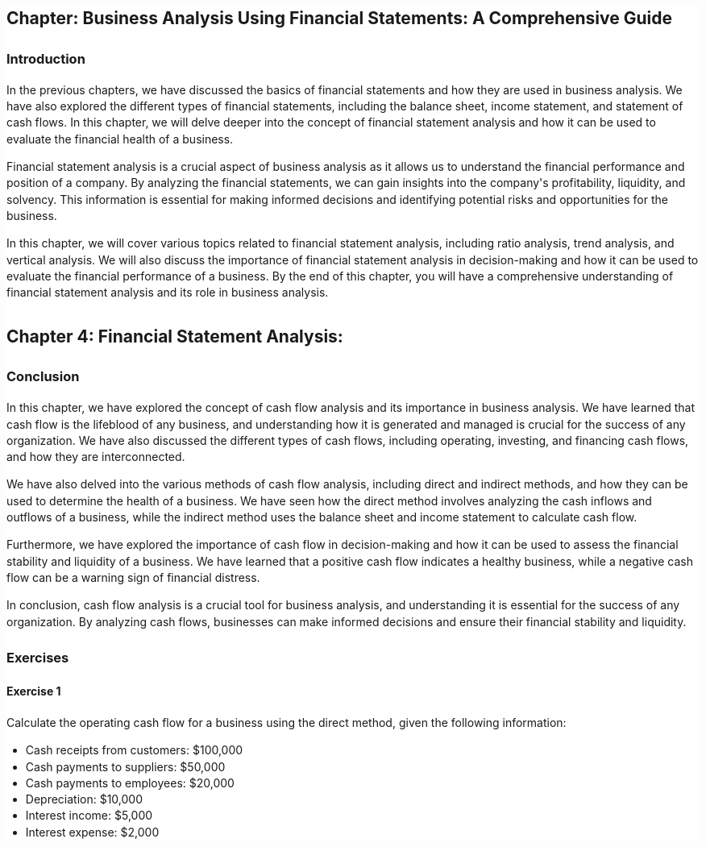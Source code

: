 
## Chapter: Business Analysis Using Financial Statements: A Comprehensive Guide

### Introduction

In the previous chapters, we have discussed the basics of financial statements and how they are used in business analysis. We have also explored the different types of financial statements, including the balance sheet, income statement, and statement of cash flows. In this chapter, we will delve deeper into the concept of financial statement analysis and how it can be used to evaluate the financial health of a business.

Financial statement analysis is a crucial aspect of business analysis as it allows us to understand the financial performance and position of a company. By analyzing the financial statements, we can gain insights into the company's profitability, liquidity, and solvency. This information is essential for making informed decisions and identifying potential risks and opportunities for the business.

In this chapter, we will cover various topics related to financial statement analysis, including ratio analysis, trend analysis, and vertical analysis. We will also discuss the importance of financial statement analysis in decision-making and how it can be used to evaluate the financial performance of a business. By the end of this chapter, you will have a comprehensive understanding of financial statement analysis and its role in business analysis.


## Chapter 4: Financial Statement Analysis:




### Conclusion

In this chapter, we have explored the concept of cash flow analysis and its importance in business analysis. We have learned that cash flow is the lifeblood of any business, and understanding how it is generated and managed is crucial for the success of any organization. We have also discussed the different types of cash flows, including operating, investing, and financing cash flows, and how they are interconnected.

We have also delved into the various methods of cash flow analysis, including direct and indirect methods, and how they can be used to determine the health of a business. We have seen how the direct method involves analyzing the cash inflows and outflows of a business, while the indirect method uses the balance sheet and income statement to calculate cash flow.

Furthermore, we have explored the importance of cash flow in decision-making and how it can be used to assess the financial stability and liquidity of a business. We have learned that a positive cash flow indicates a healthy business, while a negative cash flow can be a warning sign of financial distress.

In conclusion, cash flow analysis is a crucial tool for business analysis, and understanding it is essential for the success of any organization. By analyzing cash flows, businesses can make informed decisions and ensure their financial stability and liquidity.

### Exercises

#### Exercise 1
Calculate the operating cash flow for a business using the direct method, given the following information:
- Cash receipts from customers: $100,000
- Cash payments to suppliers: $50,000
- Cash payments to employees: $20,000
- Depreciation: $10,000
- Interest income: $5,000
- Interest expense: $2,000
